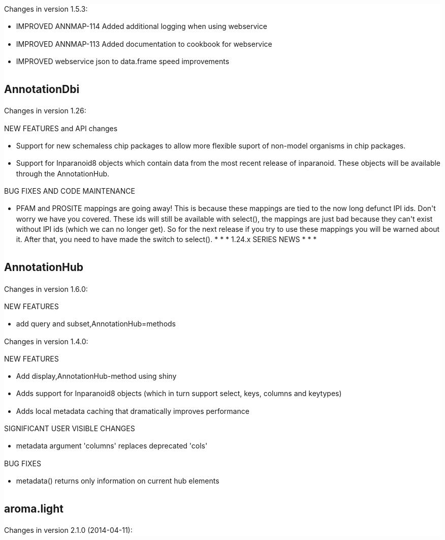 Changes in version 1.5.3:

- IMPROVED ANNMAP-114 Added additional logging when using webservice

- IMPROVED ANNMAP-113 Added documentation to cookbook for webservice

- IMPROVED webservice json to data.frame speed improvements

AnnotationDbi
-------------

Changes in version 1.26:

NEW FEATURES and API changes

- Support for new schemaless chip packages to allow more flexible suport of non-model organisms in
  chip packages.

- Support for Inparanoid8 objects which contain data from the most recent release of inparanoid.
  These objects will be available through the AnnotationHub.

BUG FIXES AND CODE MAINTENANCE

- PFAM and PROSITE mappings are going away!  This is because these mappings are tied to the now long
  defunct IPI ids.  Don't worry we have you covered.  These ids will still be available with
  select(), the mappings are just bad because they can't exist without IPI ids (which we can no
  longer get).  So for the next release if you try to use these mappings you will be warned about
  it.  After that, you need to have made the switch to select(). * * * 1.24.x SERIES NEWS * * *

AnnotationHub
-------------

Changes in version 1.6.0:

NEW FEATURES

- add query and subset,AnnotationHub=methods

Changes in version 1.4.0:

NEW FEATURES

- Add display,AnnotationHub-method using shiny

- Adds support for Inparanoid8 objects (which in turn support select, keys, columns and keytypes)

- Adds local metadata caching that dramatically improves performance

SIGNIFICANT USER VISIBLE CHANGES

- metadata argument 'columns' replaces deprecated 'cols'

BUG FIXES

- metadata() returns only information on current hub elements

aroma.light
-----------

Changes in version 2.1.0 (2014-04-11):

